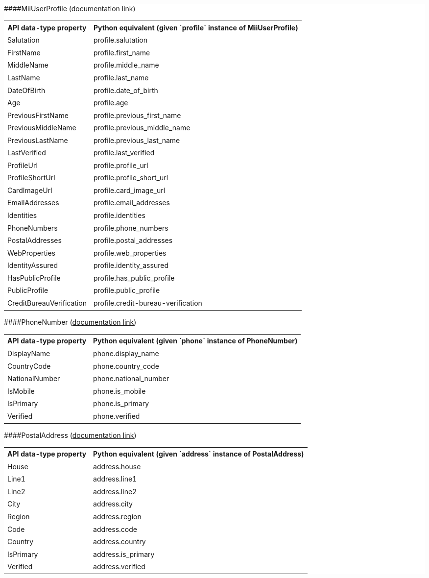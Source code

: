 ####MiiUserProfile ([documentation link](http://www.miicard.com/developers/claims-api#MiiUserProfile))
<table>
<tr><th>API data-type property</th><th>Python equivalent (given `profile` instance of MiiUserProfile)</th></tr>
<tr><td>Salutation</td><td>profile.salutation</td></tr>
<tr><td>FirstName</td><td>profile.first_name</td></tr>
<tr><td>MiddleName</td><td>profile.middle_name</td></tr>
<tr><td>LastName</td><td>profile.last_name</td></tr>
<tr><td>DateOfBirth</td><td>profile.date_of_birth</td></tr>
<tr><td>Age</td><td>profile.age</td></tr>
<tr><td>PreviousFirstName</td><td>profile.previous_first_name</td></tr>
<tr><td>PreviousMiddleName</td><td>profile.previous_middle_name</td></tr>
<tr><td>PreviousLastName</td><td>profile.previous_last_name</td></tr>
<tr><td>LastVerified</td><td>profile.last_verified</td></tr>
<tr><td>ProfileUrl</td><td>profile.profile_url</td></tr>
<tr><td>ProfileShortUrl</td><td>profile.profile_short_url</td></tr>
<tr><td>CardImageUrl</td><td>profile.card_image_url</td></tr>
<tr><td>EmailAddresses</td><td>profile.email_addresses</td></tr>
<tr><td>Identities</td><td>profile.identities</td></tr>
<tr><td>PhoneNumbers</td><td>profile.phone_numbers</td></tr>
<tr><td>PostalAddresses</td><td>profile.postal_addresses</td></tr>
<tr><td>WebProperties</td><td>profile.web_properties</td></tr>
<tr><td>IdentityAssured</td><td>profile.identity_assured</td></tr>
<tr><td>HasPublicProfile</td><td>profile.has_public_profile</td></tr>
<tr><td>PublicProfile</td><td>profile.public_profile</td></tr>
<tr><td>CreditBureauVerification</td><td>profile.credit-bureau-verification</td></tr>
</table>

####PhoneNumber ([documentation link](http://www.miicard.com/developers/claims-api#PhoneNumber))
<table>
<tr><th>API data-type property</th><th>Python equivalent (given `phone` instance of PhoneNumber)</th></tr>
<tr><td>DisplayName</td><td>phone.display_name</td></tr>
<tr><td>CountryCode</td><td>phone.country_code</td></tr>
<tr><td>NationalNumber</td><td>phone.national_number</td></tr>
<tr><td>IsMobile</td><td>phone.is_mobile</td></tr>
<tr><td>IsPrimary</td><td>phone.is_primary</td></tr>
<tr><td>Verified</td><td>phone.verified</td></tr>
</table>

####PostalAddress ([documentation link](http://www.miicard.com/developers/claims-api#PostalAddress))
<table>
<tr><th>API data-type property</th><th>Python equivalent (given `address` instance of PostalAddress)</th></tr>
<tr><td>House</td><td>address.house</td></tr>
<tr><td>Line1</td><td>address.line1</td></tr>
<tr><td>Line2</td><td>address.line2</td></tr>
<tr><td>City</td><td>address.city</td></tr>
<tr><td>Region</td><td>address.region</td></tr>
<tr><td>Code</td><td>address.code</td></tr>
<tr><td>Country</td><td>address.country</td></tr>
<tr><td>IsPrimary</td><td>address.is_primary</td></tr>
<tr><td>Verified</td><td>address.verified</td></tr>
</table>

